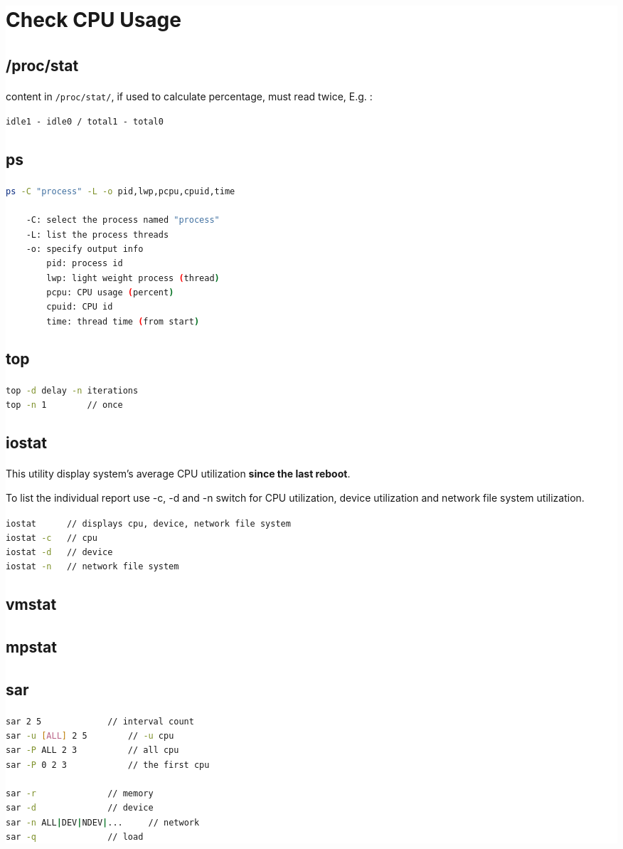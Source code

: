 # Check CPU Usage

## /proc/stat

content in `/proc/stat/`, if used to calculate percentage, must read twice, E.g. :

`idle1 - idle0 / total1 - total0`

## ps 

```sh
ps -C "process" -L -o pid,lwp,pcpu,cpuid,time

    -C: select the process named "process"
    -L: list the process threads
    -o: specify output info
        pid: process id
        lwp: light weight process (thread)
        pcpu: CPU usage (percent)
        cpuid: CPU id
        time: thread time (from start)
```

## top

```sh
top -d delay -n iterations
top -n 1		// once
```

## iostat

This utility display system’s average CPU utilization **since the last reboot**. 

To list the individual report use -c, -d and -n switch for CPU utilization, device utilization and network file system utilization.

```sh
iostat	    // displays cpu, device, network file system
iostat -c	// cpu
iostat -d	// device	
iostat -n	// network file system
```
## vmstat
## mpstat
## sar

```sh
sar 2 5				// interval count
sar -u [ALL] 2 5 		// -u cpu
sar -P ALL 2 3 			// all cpu
sar -P 0 2 3 			// the first cpu

sar -r 				// memory
sar -d 				// device
sar -n ALL|DEV|NDEV|...		// network
sar -q				// load
```
